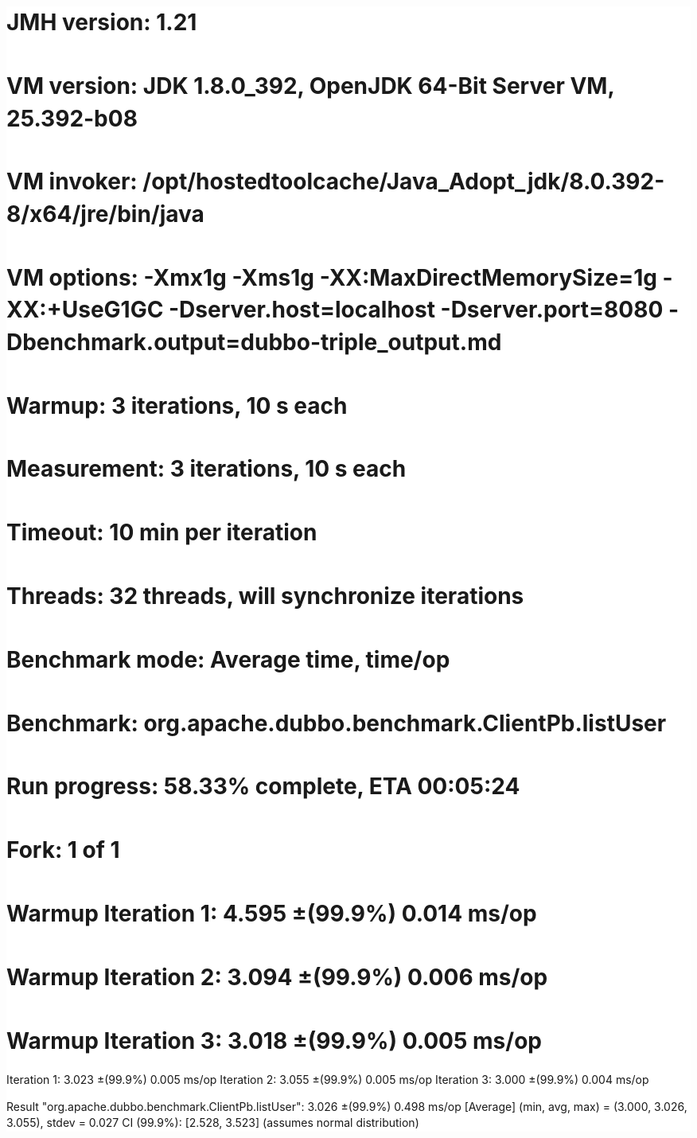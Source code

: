 
# JMH version: 1.21
# VM version: JDK 1.8.0_392, OpenJDK 64-Bit Server VM, 25.392-b08
# VM invoker: /opt/hostedtoolcache/Java_Adopt_jdk/8.0.392-8/x64/jre/bin/java
# VM options: -Xmx1g -Xms1g -XX:MaxDirectMemorySize=1g -XX:+UseG1GC -Dserver.host=localhost -Dserver.port=8080 -Dbenchmark.output=dubbo-triple_output.md
# Warmup: 3 iterations, 10 s each
# Measurement: 3 iterations, 10 s each
# Timeout: 10 min per iteration
# Threads: 32 threads, will synchronize iterations
# Benchmark mode: Average time, time/op
# Benchmark: org.apache.dubbo.benchmark.ClientPb.listUser

# Run progress: 58.33% complete, ETA 00:05:24
# Fork: 1 of 1
# Warmup Iteration   1: 4.595 ±(99.9%) 0.014 ms/op
# Warmup Iteration   2: 3.094 ±(99.9%) 0.006 ms/op
# Warmup Iteration   3: 3.018 ±(99.9%) 0.005 ms/op
Iteration   1: 3.023 ±(99.9%) 0.005 ms/op
Iteration   2: 3.055 ±(99.9%) 0.005 ms/op
Iteration   3: 3.000 ±(99.9%) 0.004 ms/op


Result "org.apache.dubbo.benchmark.ClientPb.listUser":
  3.026 ±(99.9%) 0.498 ms/op [Average]
  (min, avg, max) = (3.000, 3.026, 3.055), stdev = 0.027
  CI (99.9%): [2.528, 3.523] (assumes normal distribution)
